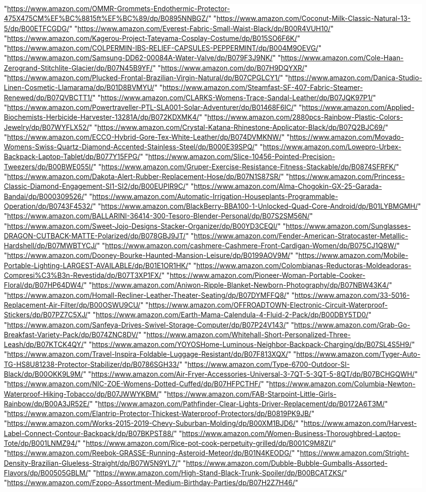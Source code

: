 "https://www.amazon.com/OMMR-Grommets-Endothermic-Protector-475X475CM%EF%BC%8815ft%EF%BC%89/dp/B0895NNBGZ/"
"https://www.amazon.com/Coconut-Milk-Classic-Natural-13-5/dp/B00ETFCGDG/"
"https://www.amazon.com/Everest-Fabric-Small-Waist-Black/dp/B00R4VUH10/"
"https://www.amazon.com/Kagerou-Project-Tateyama-Cosplay-Costume/dp/B015SO6F6K/"
"https://www.amazon.com/COLPERMIN-IBS-RELIEF-CAPSULES-PEPPERMINT/dp/B004M9OEVG/"
"https://www.amazon.com/Samsung-DD62-00084A-Water-Valve/dp/B079F3J9NK/"
"https://www.amazon.com/Cole-Haan-Zerogrand-Stitchlite-Glacier/dp/B07N45B9YF/"
"https://www.amazon.com/dp/B07H9DQYXR/"
"https://www.amazon.com/Plucked-Frontal-Brazilian-Virgin-Natural/dp/B07CPGLCY1/"
"https://www.amazon.com/Danica-Studio-Linen-Cosmetic-Llamarama/dp/B01D8BVMYU/"
"https://www.amazon.com/Steamfast-SF-407-Fabric-Steamer-Renewed/dp/B07QVBCTT1/"
"https://www.amazon.com/CLARKS-Womens-Trace-Sandal-Leather/dp/B07JQK97P1/"
"https://www.amazon.com/Powertraveller-PTL-SLA001-Solar-Adventurer/dp/B01468F6IC/"
"https://www.amazon.com/Applied-Biochemists-Herbicide-Harvester-13281A/dp/B072KDXMK4/"
"https://www.amazon.com/2880pcs-Rainbow-Plastic-Colors-Jewelry/dp/B07WYFLX52/"
"https://www.amazon.com/Crystal-Katana-Rhinestone-Applicator-Black/dp/B07Q2BJC69/"
"https://www.amazon.com/ECCO-Hybrid-Gore-Tex-White-Leather/dp/B074DVMKNW/"
"https://www.amazon.com/Movado-Womens-Swiss-Quartz-Diamond-Accented-Stainless-Steel/dp/B000E39SPQ/"
"https://www.amazon.com/Lowepro-Urbex-Backpack-Laptop-Tablet/dp/B077Y15FPG/"
"https://www.amazon.com/Slice-10456-Pointed-Precision-Tweezers/dp/B00BWE055I/"
"https://www.amazon.com/Gruper-Exercise-Resistance-Fitness-Stackable/dp/B0874SFRFK/"
"https://www.amazon.com/Dakota-Alert-Rubber-Replacement-Hose/dp/B07N1S87SR/"
"https://www.amazon.com/Princess-Classic-Diamond-Engagement-SI1-SI2/dp/B00EUPIR9C/"
"https://www.amazon.com/Alma-Chogokin-GX-25-Garada-Bandai/dp/B000309526/"
"https://www.amazon.com/Automatic-Irrigation-Houseplants-Programmable-Operation/dp/B0743F4532/"
"https://www.amazon.com/BlackBerry-BBA100-1-Unlocked-Quad-Core-Android/dp/B01LYBMGMH/"
"https://www.amazon.com/BALLARINI-36414-300-Tesoro-Blender-Personal/dp/B07S2SM56N/"
"https://www.amazon.com/Sweet-Jojo-Designs-Stacker-Organizer/dp/B00YD3CEQI/"
"https://www.amazon.com/Sunglasses-DRAGON-CUTBACK-MATTE-Polarized/dp/B078GBJ9JT/"
"https://www.amazon.com/Fender-American-Stratocaster-Metallic-Hardshell/dp/B07MWBTYCJ/"
"https://www.amazon.com/cashmere-Cashmere-Front-Cardigan-Women/dp/B075CJ1Q8W/"
"https://www.amazon.com/Dooney-Bourke-Haunted-Mansion-Leisure/dp/B0199AOV9M/"
"https://www.amazon.com/Mobile-Portable-Lighting-LARGEST-AVAILABLE/dp/B01E1OR1HK/"
"https://www.amazon.com/Colombianas-Reductoras-Moldeadoras-Compresi%C3%B3n-Revestida/dp/B07T3XP1FX/"
"https://www.amazon.com/Pioneer-Woman-Portable-Cooker-Floral/dp/B07HP64DW4/"
"https://www.amazon.com/Aniwon-Ripple-Blanket-Newborn-Photography/dp/B07NBW43K4/"
"https://www.amazon.com/Homall-Recliner-Leather-Theater-Seating/dp/B07DYMFFQ8/"
"https://www.amazon.com/33-5016-Replacement-Air-Filter/dp/B00OSWU9CU/"
"https://www.amazon.com/OFFROADTOWN-Electronic-Circuit-Waterproof-Stickers/dp/B07PZ7C5XJ/"
"https://www.amazon.com/Earth-Mama-Calendula-4-Fluid-2-Pack/dp/B00DBY5TD0/"
"https://www.amazon.com/Sanfeya-Drives-Swivel-Storage-Computer/dp/B07P24V143/"
"https://www.amazon.com/Grab-Go-Breakfast-Variety-Pack/dp/B074ZNC8DV/"
"https://www.amazon.com/Whitehall-Short-Personalized-Three-Leash/dp/B07KTCK4QY/"
"https://www.amazon.com/YOYOSHome-Luminous-Neighbor-Backpack-Charging/dp/B07SL4S5H9/"
"https://www.amazon.com/Travel-Inspira-Foldable-Luggage-Resistant/dp/B07F813XQX/"
"https://www.amazon.com/Tyger-Auto-TG-HS8U81238-Protector-Stabilizer/dp/B0786SGH33/"
"https://www.amazon.com/Type-6700-Outdoor-SI-Black/dp/B00OKK9L9M/"
"https://www.amazon.com/Air-Fryer-Accessories-Universal-3-7QT-5-3QT-5-8QT/dp/B07BCHGQWH/"
"https://www.amazon.com/NIC-ZOE-Womens-Dotted-Cuffed/dp/B07HFPCTHF/"
"https://www.amazon.com/Columbia-Newton-Waterproof-Hiking-Tobacco/dp/B07JWWYKBM/"
"https://www.amazon.com/FAB-Starpoint-Little-Girls-Rainbow/dp/B00A3JR52E/"
"https://www.amazon.com/Pathfinder-Clear-Lights-Driver-Replacement/dp/B0172A6T3M/"
"https://www.amazon.com/Elantrip-Protector-Thickest-Waterproof-Protectors/dp/B0819PK9JB/"
"https://www.amazon.com/Works-2015-2019-Chevy-Suburban-Molding/dp/B00XM1BJD6/"
"https://www.amazon.com/Harvest-Label-Connect-Contour-Backpack/dp/B07BKPST88/"
"https://www.amazon.com/Women-Business-Thoroughbred-Laptop-Tote/dp/B001LNMZ94/"
"https://www.amazon.com/Rice-pot-cook-perpetuity-grilled/dp/B001C9M8ZI/"
"https://www.amazon.com/Reebok-GRASSE-Running-Asteroid-Meteor/dp/B01N4KEODG/"
"https://www.amazon.com/Stright-Density-Brazilian-Glueless-Straight/dp/B07W5N9YL7/"
"https://www.amazon.com/Dubble-Bubble-Gumballs-Assorted-Flavors/dp/B00505GBLM/"
"https://www.amazon.com/High-Stand-Black-Trunk-Spoiler/dp/B00BCATZKS/"
"https://www.amazon.com/Fzopo-Assortment-Medium-Birthday-Parties/dp/B07H2Z7H46/"